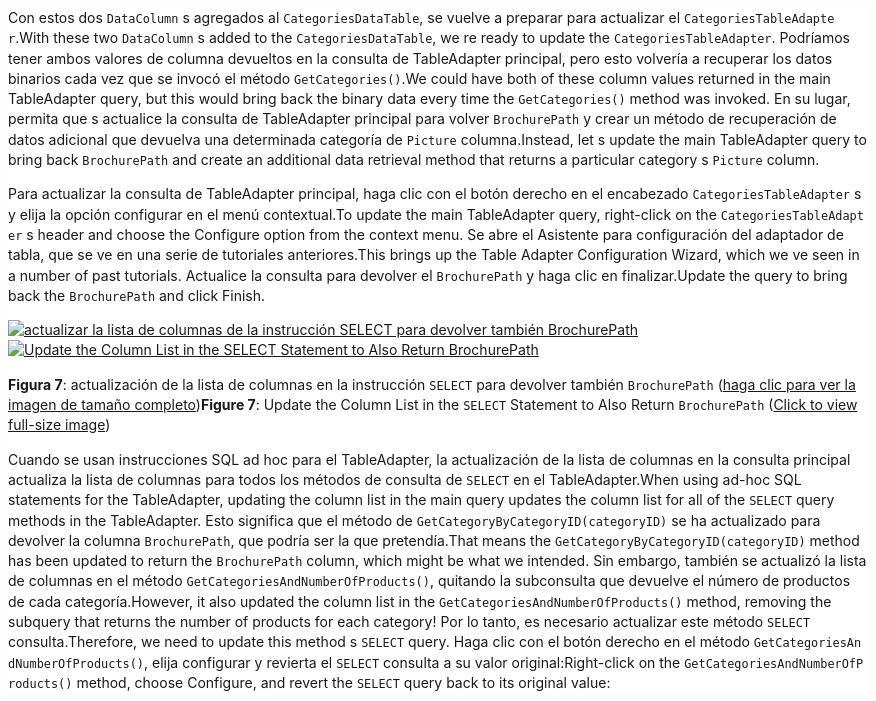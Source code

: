 <span data-ttu-id="a4ea9-211">Con estos dos `DataColumn` s agregados al `CategoriesDataTable`, se vuelve a preparar para actualizar el `CategoriesTableAdapter`.</span><span class="sxs-lookup"><span data-stu-id="a4ea9-211">With these two `DataColumn` s added to the `CategoriesDataTable`, we re ready to update the `CategoriesTableAdapter`.</span></span> <span data-ttu-id="a4ea9-212">Podríamos tener ambos valores de columna devueltos en la consulta de TableAdapter principal, pero esto volvería a recuperar los datos binarios cada vez que se invocó el método `GetCategories()`.</span><span class="sxs-lookup"><span data-stu-id="a4ea9-212">We could have both of these column values returned in the main TableAdapter query, but this would bring back the binary data every time the `GetCategories()` method was invoked.</span></span> <span data-ttu-id="a4ea9-213">En su lugar, permita que s actualice la consulta de TableAdapter principal para volver `BrochurePath` y crear un método de recuperación de datos adicional que devuelva una determinada categoría de `Picture` columna.</span><span class="sxs-lookup"><span data-stu-id="a4ea9-213">Instead, let s update the main TableAdapter query to bring back `BrochurePath` and create an additional data retrieval method that returns a particular category s `Picture` column.</span></span>

<span data-ttu-id="a4ea9-214">Para actualizar la consulta de TableAdapter principal, haga clic con el botón derecho en el encabezado `CategoriesTableAdapter` s y elija la opción configurar en el menú contextual.</span><span class="sxs-lookup"><span data-stu-id="a4ea9-214">To update the main TableAdapter query, right-click on the `CategoriesTableAdapter` s header and choose the Configure option from the context menu.</span></span> <span data-ttu-id="a4ea9-215">Se abre el Asistente para configuración del adaptador de tabla, que se ve en una serie de tutoriales anteriores.</span><span class="sxs-lookup"><span data-stu-id="a4ea9-215">This brings up the Table Adapter Configuration Wizard, which we ve seen in a number of past tutorials.</span></span> <span data-ttu-id="a4ea9-216">Actualice la consulta para devolver el `BrochurePath` y haga clic en finalizar.</span><span class="sxs-lookup"><span data-stu-id="a4ea9-216">Update the query to bring back the `BrochurePath` and click Finish.</span></span>

<span data-ttu-id="a4ea9-217">[![actualizar la lista de columnas de la instrucción SELECT para devolver también BrochurePath](uploading-files-cs/_static/image7.gif)](uploading-files-cs/_static/image9.png)</span><span class="sxs-lookup"><span data-stu-id="a4ea9-217">[![Update the Column List in the SELECT Statement to Also Return BrochurePath](uploading-files-cs/_static/image7.gif)](uploading-files-cs/_static/image9.png)</span></span>

<span data-ttu-id="a4ea9-218">**Figura 7**: actualización de la lista de columnas en la instrucción `SELECT` para devolver también `BrochurePath` ([haga clic para ver la imagen de tamaño completo](uploading-files-cs/_static/image10.png))</span><span class="sxs-lookup"><span data-stu-id="a4ea9-218">**Figure 7**: Update the Column List in the `SELECT` Statement to Also Return `BrochurePath` ([Click to view full-size image](uploading-files-cs/_static/image10.png))</span></span>

<span data-ttu-id="a4ea9-219">Cuando se usan instrucciones SQL ad hoc para el TableAdapter, la actualización de la lista de columnas en la consulta principal actualiza la lista de columnas para todos los métodos de consulta de `SELECT` en el TableAdapter.</span><span class="sxs-lookup"><span data-stu-id="a4ea9-219">When using ad-hoc SQL statements for the TableAdapter, updating the column list in the main query updates the column list for all of the `SELECT` query methods in the TableAdapter.</span></span> <span data-ttu-id="a4ea9-220">Esto significa que el método de `GetCategoryByCategoryID(categoryID)` se ha actualizado para devolver la columna `BrochurePath`, que podría ser la que pretendía.</span><span class="sxs-lookup"><span data-stu-id="a4ea9-220">That means the `GetCategoryByCategoryID(categoryID)` method has been updated to return the `BrochurePath` column, which might be what we intended.</span></span> <span data-ttu-id="a4ea9-221">Sin embargo, también se actualizó la lista de columnas en el método `GetCategoriesAndNumberOfProducts()`, quitando la subconsulta que devuelve el número de productos de cada categoría.</span><span class="sxs-lookup"><span data-stu-id="a4ea9-221">However, it also updated the column list in the `GetCategoriesAndNumberOfProducts()` method, removing the subquery that returns the number of products for each category!</span></span> <span data-ttu-id="a4ea9-222">Por lo tanto, es necesario actualizar este método `SELECT` consulta.</span><span class="sxs-lookup"><span data-stu-id="a4ea9-222">Therefore, we need to update this method s `SELECT` query.</span></span> <span data-ttu-id="a4ea9-223">Haga clic con el botón derecho en el método `GetCategoriesAndNumberOfProducts()`, elija configurar y revierta el `SELECT` consulta a su valor original:</span><span class="sxs-lookup"><span data-stu-id="a4ea9-223">Right-click on the `GetCategoriesAndNumberOfProducts()` method, choose Configure, and revert the `SELECT` query back to its original value:</span></span>
